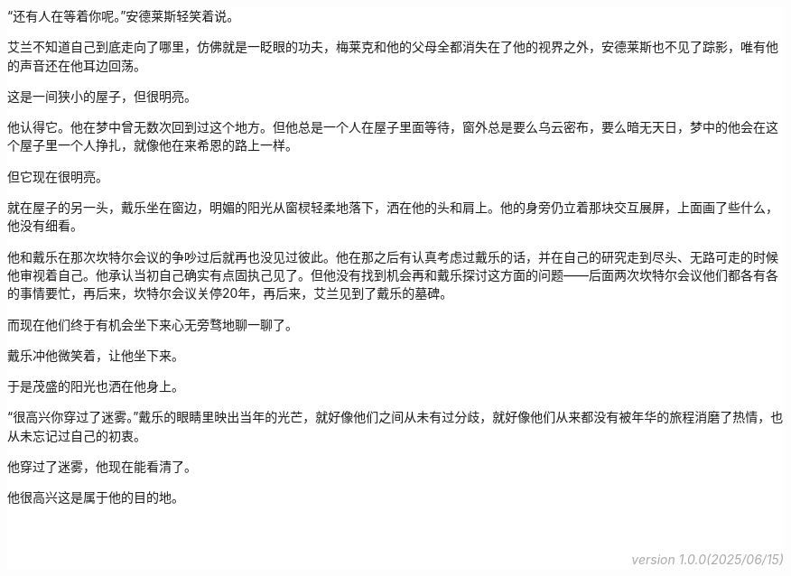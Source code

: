 “还有人在等着你呢。”安德莱斯轻笑着说。

艾兰不知道自己到底走向了哪里，仿佛就是一眨眼的功夫，梅莱克和他的父母全都消失在了他的视界之外，安德莱斯也不见了踪影，唯有他的声音还在他耳边回荡。

这是一间狭小的屋子，但很明亮。

他认得它。他在梦中曾无数次回到过这个地方。但他总是一个人在屋子里面等待，窗外总是要么乌云密布，要么暗无天日，梦中的他会在这个屋子里一个人挣扎，就像他在来希恩的路上一样。

但它现在很明亮。

就在屋子的另一头，戴乐坐在窗边，明媚的阳光从窗棂轻柔地落下，洒在他的头和肩上。他的身旁仍立着那块交互展屏，上面画了些什么，他没有细看。

他和戴乐在那次坎特尔会议的争吵过后就再也没见过彼此。他在那之后有认真考虑过戴乐的话，并在自己的研究走到尽头、无路可走的时候他审视着自己。他承认当初自己确实有点固执己见了。但他没有找到机会再和戴乐探讨这方面的问题——后面两次坎特尔会议他们都各有各的事情要忙，再后来，坎特尔会议关停20年，再后来，艾兰见到了戴乐的墓碑。

而现在他们终于有机会坐下来心无旁骛地聊一聊了。

戴乐冲他微笑着，让他坐下来。

于是茂盛的阳光也洒在他身上。

“很高兴你穿过了迷雾。”戴乐的眼睛里映出当年的光芒，就好像他们之间从未有过分歧，就好像他们从来都没有被年华的旅程消磨了热情，也从未忘记过自己的初衷。

他穿过了迷雾，他现在能看清了。

他很高兴这是属于他的目的地。

<br/>

<div style="text-align:right;">
<font color=#A9A9A9> 

*version 1.0.0(2025/06/15)* 

</font>
</div>




[^安德莱斯父母的死亡]: 梅莱克在指挥恒明号进行每日巡逻任务时被星际特工局袭击，梅莱克和她的丈夫赫伯殉职。但由于没有证据表明是星际特工局的袭击，星联舰队公关的说法为恒明号遭遇了一场大规模的太空事故。
